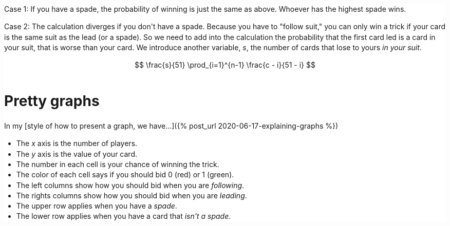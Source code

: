 Case 1: If you have a spade, the probability of winning is just the same as above.
Whoever has the highest spade wins.

Case 2: The calculation diverges if you don't have a spade.
Because you have to "follow suit," you can only win a trick if your card is the same suit as the lead (or a spade).
So we need to add into the calculation the probability that the first card led is a card in your suit, that is worse than your card.
We introduce another variable, $s$, the number of cards that lose to yours *in your suit*.

$$
\frac{s}{51} \prod_{i=1}^{n-1} \frac{c - i}{51 - i}
$$

# Pretty graphs

In my [style of how to present a graph, we have...]({% post_url 2020-06-17-explaining-graphs %})

- The $x$ axis is the number of players.
- The $y$ axis is the value of your card.
- The number in each cell is your chance of winning the trick.
- The color of each cell says if you should bid 0 (red) or 1 (green).
- The left columns show how you should bid when you are *following*.
- The rights columns show how you should bid when you are *leading*.
- The upper row applies when you have a *spade*.
- The lower row applies when you have a card that *isn't a spade*.
